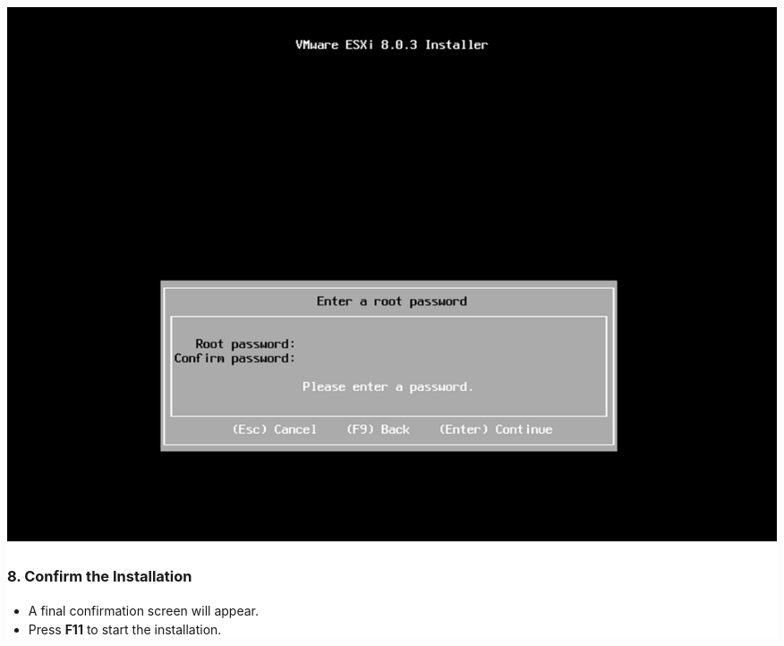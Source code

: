 ![alt text](image-6.png)

### 8. Confirm the Installation
- A final confirmation screen will appear.
- Press **F11** to start the installation.
